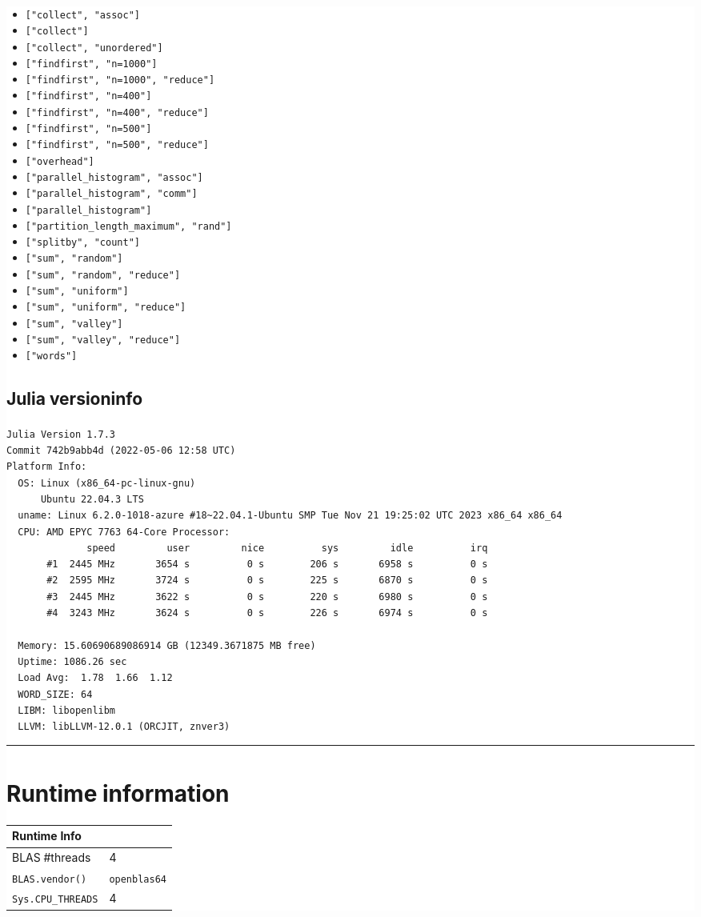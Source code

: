 - `["collect", "assoc"]`
- `["collect"]`
- `["collect", "unordered"]`
- `["findfirst", "n=1000"]`
- `["findfirst", "n=1000", "reduce"]`
- `["findfirst", "n=400"]`
- `["findfirst", "n=400", "reduce"]`
- `["findfirst", "n=500"]`
- `["findfirst", "n=500", "reduce"]`
- `["overhead"]`
- `["parallel_histogram", "assoc"]`
- `["parallel_histogram", "comm"]`
- `["parallel_histogram"]`
- `["partition_length_maximum", "rand"]`
- `["splitby", "count"]`
- `["sum", "random"]`
- `["sum", "random", "reduce"]`
- `["sum", "uniform"]`
- `["sum", "uniform", "reduce"]`
- `["sum", "valley"]`
- `["sum", "valley", "reduce"]`
- `["words"]`

## Julia versioninfo
```
Julia Version 1.7.3
Commit 742b9abb4d (2022-05-06 12:58 UTC)
Platform Info:
  OS: Linux (x86_64-pc-linux-gnu)
      Ubuntu 22.04.3 LTS
  uname: Linux 6.2.0-1018-azure #18~22.04.1-Ubuntu SMP Tue Nov 21 19:25:02 UTC 2023 x86_64 x86_64
  CPU: AMD EPYC 7763 64-Core Processor: 
              speed         user         nice          sys         idle          irq
       #1  2445 MHz       3654 s          0 s        206 s       6958 s          0 s
       #2  2595 MHz       3724 s          0 s        225 s       6870 s          0 s
       #3  2445 MHz       3622 s          0 s        220 s       6980 s          0 s
       #4  3243 MHz       3624 s          0 s        226 s       6974 s          0 s
       
  Memory: 15.60690689086914 GB (12349.3671875 MB free)
  Uptime: 1086.26 sec
  Load Avg:  1.78  1.66  1.12
  WORD_SIZE: 64
  LIBM: libopenlibm
  LLVM: libLLVM-12.0.1 (ORCJIT, znver3)
```

---
# Runtime information
| Runtime Info | |
|:--|:--|
| BLAS #threads | 4 |
| `BLAS.vendor()` | `openblas64` |
| `Sys.CPU_THREADS` | 4 |

